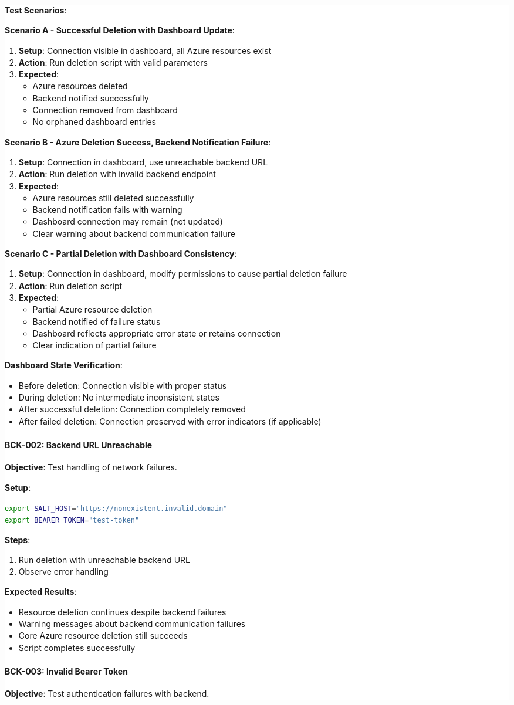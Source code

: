 **Test Scenarios**:

**Scenario A - Successful Deletion with Dashboard Update**:
1. **Setup**: Connection visible in dashboard, all Azure resources exist
2. **Action**: Run deletion script with valid parameters
3. **Expected**: 
   - Azure resources deleted
   - Backend notified successfully
   - Connection removed from dashboard
   - No orphaned dashboard entries

**Scenario B - Azure Deletion Success, Backend Notification Failure**:
1. **Setup**: Connection in dashboard, use unreachable backend URL
2. **Action**: Run deletion with invalid backend endpoint
3. **Expected**:
   - Azure resources still deleted successfully
   - Backend notification fails with warning
   - Dashboard connection may remain (not updated)
   - Clear warning about backend communication failure

**Scenario C - Partial Deletion with Dashboard Consistency**:
1. **Setup**: Connection in dashboard, modify permissions to cause partial deletion failure
2. **Action**: Run deletion script
3. **Expected**:
   - Partial Azure resource deletion
   - Backend notified of failure status
   - Dashboard reflects appropriate error state or retains connection
   - Clear indication of partial failure

**Dashboard State Verification**:
- Before deletion: Connection visible with proper status
- During deletion: No intermediate inconsistent states
- After successful deletion: Connection completely removed
- After failed deletion: Connection preserved with error indicators (if applicable)

#### BCK-002: Backend URL Unreachable
**Objective**: Test handling of network failures.

**Setup**:
```bash
export SALT_HOST="https://nonexistent.invalid.domain"
export BEARER_TOKEN="test-token"
```

**Steps**:
1. Run deletion with unreachable backend URL
2. Observe error handling

**Expected Results**:
- Resource deletion continues despite backend failures
- Warning messages about backend communication failures
- Core Azure resource deletion still succeeds
- Script completes successfully

#### BCK-003: Invalid Bearer Token
**Objective**: Test authentication failures with backend.
